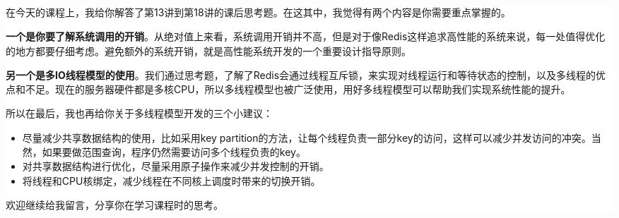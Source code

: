 
在今天的课程上，我给你解答了第13讲到第18讲的课后思考题。在这其中，我觉得有两个内容是你需要重点掌握的。

**一个是你要了解系统调用的开销**。从绝对值上来看，系统调用开销并不高，但是对于像Redis这样追求高性能的系统来说，每一处值得优化的地方都要仔细考虑。避免额外的系统开销，就是高性能系统开发的一个重要设计指导原则。



**另一个是多IO线程模型的使用**。我们通过思考题，了解了Redis会通过线程互斥锁，来实现对线程运行和等待状态的控制，以及多线程的优点和不足。现在的服务器硬件都是多核CPU，所以多线程模型也被广泛使用，用好多线程模型可以帮助我们实现系统性能的提升。

所以在最后，我也再给你关于多线程模型开发的三个小建议：

- 尽量减少共享数据结构的使用，比如采用key partition的方法，让每个线程负责一部分key的访问，这样可以减少并发访问的冲突。当然，如果要做范围查询，程序仍然需要访问多个线程负责的key。
- 对共享数据结构进行优化，尽量采用原子操作来减少并发控制的开销。
- 将线程和CPU核绑定，减少线程在不同核上调度时带来的切换开销。



欢迎继续给我留言，分享你在学习课程时的思考。

